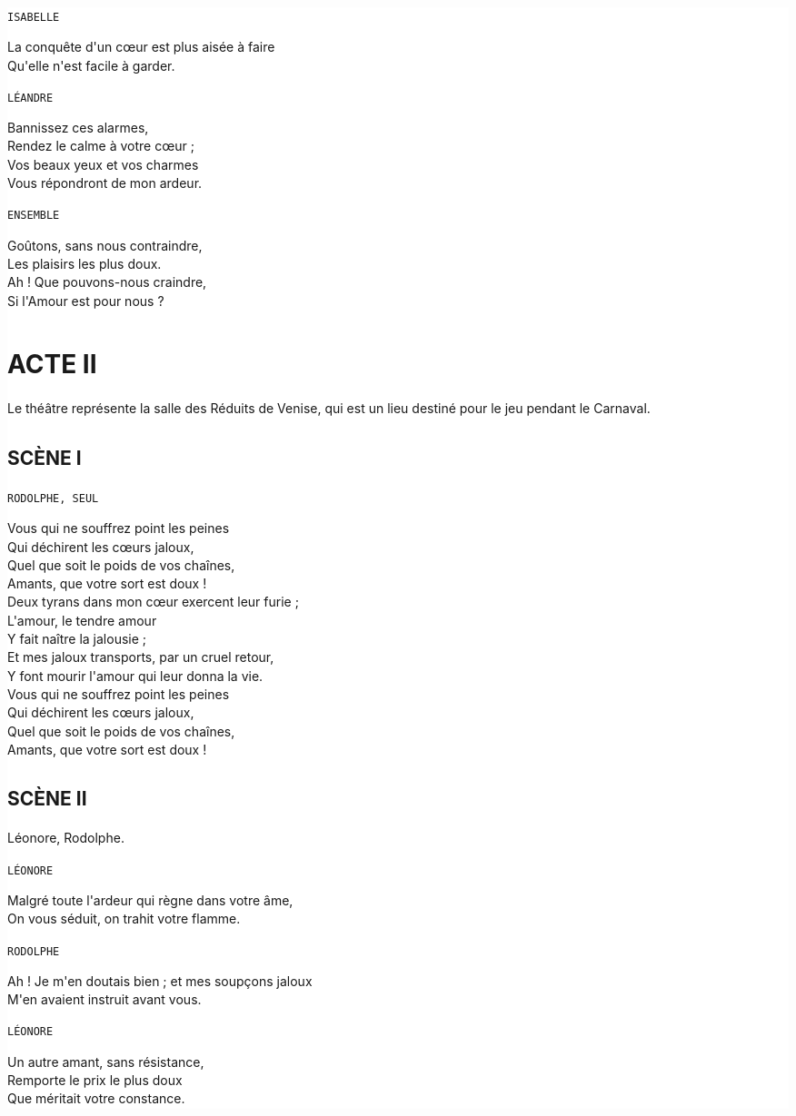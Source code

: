     ISABELLE
La conquête d'un cœur est plus aisée à faire  
Qu'elle n'est facile à garder.  

    LÉANDRE
Bannissez ces alarmes,  
Rendez le calme à votre cœur ;  
Vos beaux yeux et vos charmes  
Vous répondront de mon ardeur.  

    ENSEMBLE
Goûtons, sans nous contraindre,  
Les plaisirs les plus doux.  
Ah ! Que pouvons-nous craindre,  
Si l'Amour est pour nous ?  


# ACTE II
Le théâtre représente la salle des Réduits de Venise, qui est un lieu destiné pour le jeu pendant le Carnaval.



## SCÈNE I

    RODOLPHE, SEUL
Vous qui ne souffrez point les peines  
Qui déchirent les cœurs jaloux,  
Quel que soit le poids de vos chaînes,  
Amants, que votre sort est doux !  
Deux tyrans dans mon cœur exercent leur furie ;  
L'amour, le tendre amour  
Y fait naître la jalousie ;  
Et mes jaloux transports, par un cruel retour,  
Y font mourir l'amour qui leur donna la vie.  
Vous qui ne souffrez point les peines  
Qui déchirent les cœurs jaloux,  
Quel que soit le poids de vos chaînes,  
Amants, que votre sort est doux !  


## SCÈNE II
Léonore, Rodolphe.


    LÉONORE
Malgré toute l'ardeur qui règne dans votre âme,  
On vous séduit, on trahit votre flamme.  

    RODOLPHE
Ah ! Je m'en doutais bien ; et mes soupçons jaloux  
M'en avaient instruit avant vous.  

    LÉONORE
Un autre amant, sans résistance,  
Remporte le prix le plus doux  
Que méritait votre constance.  
